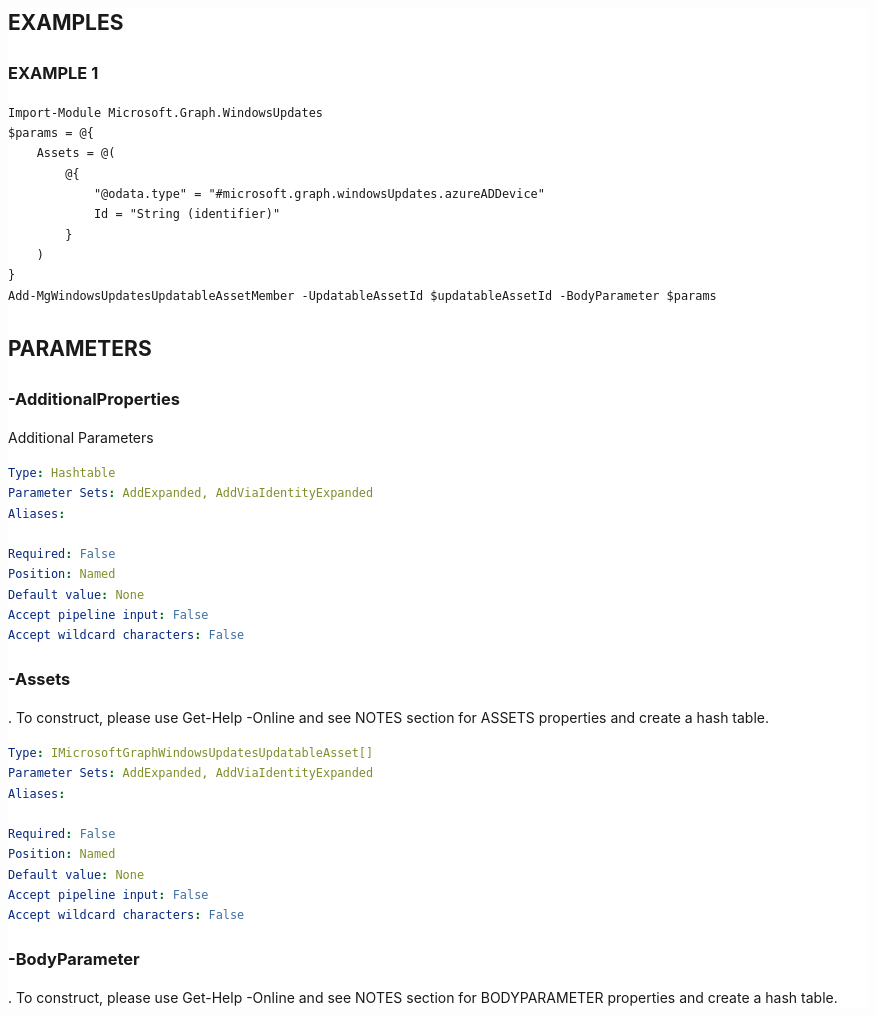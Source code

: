 ## EXAMPLES

### EXAMPLE 1
```
Import-Module Microsoft.Graph.WindowsUpdates
$params = @{
	Assets = @(
		@{
			"@odata.type" = "#microsoft.graph.windowsUpdates.azureADDevice"
			Id = "String (identifier)"
		}
	)
}
Add-MgWindowsUpdatesUpdatableAssetMember -UpdatableAssetId $updatableAssetId -BodyParameter $params
```

## PARAMETERS

### -AdditionalProperties
Additional Parameters

```yaml
Type: Hashtable
Parameter Sets: AddExpanded, AddViaIdentityExpanded
Aliases:

Required: False
Position: Named
Default value: None
Accept pipeline input: False
Accept wildcard characters: False
```

### -Assets
.
To construct, please use Get-Help -Online and see NOTES section for ASSETS properties and create a hash table.

```yaml
Type: IMicrosoftGraphWindowsUpdatesUpdatableAsset[]
Parameter Sets: AddExpanded, AddViaIdentityExpanded
Aliases:

Required: False
Position: Named
Default value: None
Accept pipeline input: False
Accept wildcard characters: False
```

### -BodyParameter
.
To construct, please use Get-Help -Online and see NOTES section for BODYPARAMETER properties and create a hash table.
